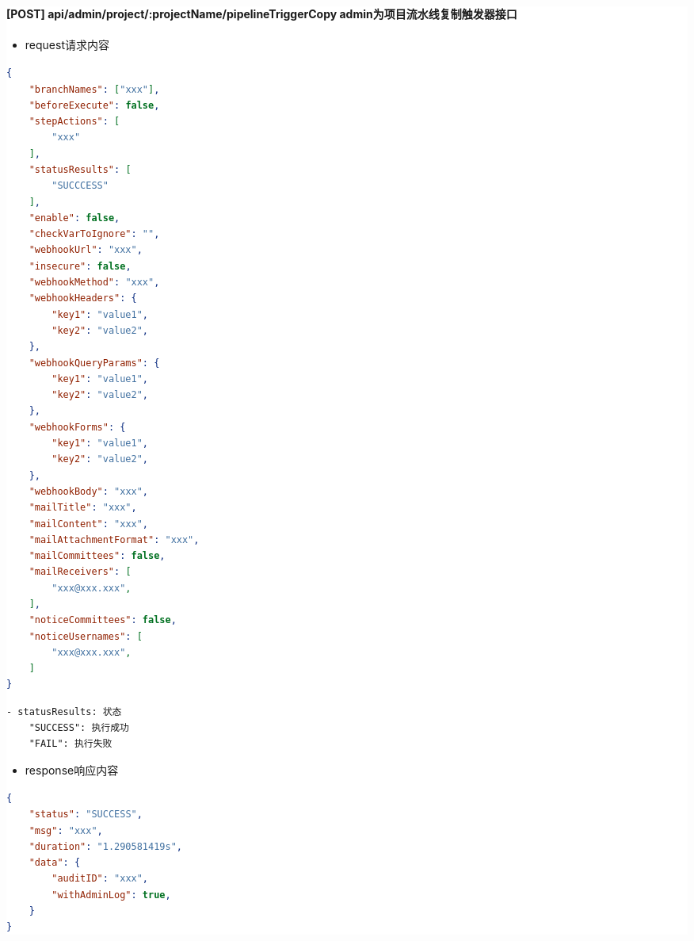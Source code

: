 #### [POST] api/admin/project/:projectName/pipelineTriggerCopy admin为项目流水线复制触发器接口

- request请求内容
```json
{
	"branchNames": ["xxx"],
    "beforeExecute": false,
	"stepActions": [
        "xxx"
    ],
	"statusResults": [
        "SUCCCESS"
    ],
	"enable": false,
    "checkVarToIgnore": "",
	"webhookUrl": "xxx",
    "insecure": false,
	"webhookMethod": "xxx",
    "webhookHeaders": {
        "key1": "value1",
        "key2": "value2",
    },
    "webhookQueryParams": {
        "key1": "value1",
        "key2": "value2",
    },
    "webhookForms": {
        "key1": "value1",
        "key2": "value2",
    },
    "webhookBody": "xxx",
    "mailTitle": "xxx",
    "mailContent": "xxx",
    "mailAttachmentFormat": "xxx",
	"mailCommittees": false,
	"mailReceivers": [
        "xxx@xxx.xxx",
    ],
	"noticeCommittees": false,
	"noticeUsernames": [
        "xxx@xxx.xxx",
    ]
}
```

    - statusResults: 状态
        "SUCCESS": 执行成功
        "FAIL": 执行失败

- response响应内容
```json
{
    "status": "SUCCESS",
    "msg": "xxx",
    "duration": "1.290581419s",
    "data": {
        "auditID": "xxx",
        "withAdminLog": true,
    }
}
```

